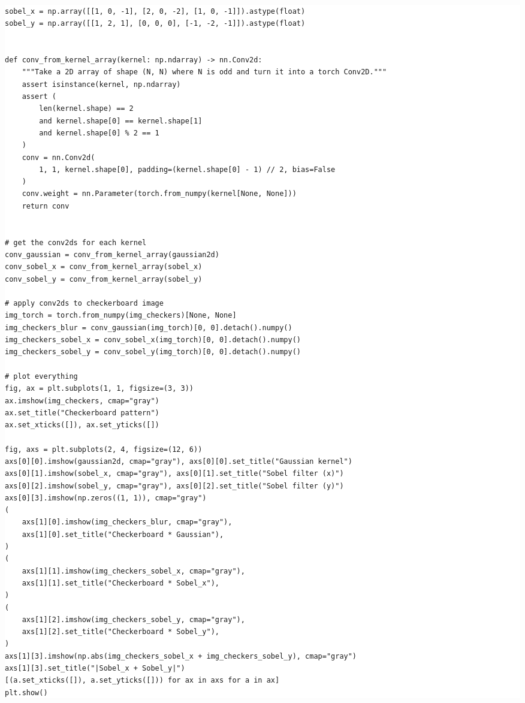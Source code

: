 ```{code-cell} ipython3
sobel_x = np.array([[1, 0, -1], [2, 0, -2], [1, 0, -1]]).astype(float)
sobel_y = np.array([[1, 2, 1], [0, 0, 0], [-1, -2, -1]]).astype(float)


def conv_from_kernel_array(kernel: np.ndarray) -> nn.Conv2d:
    """Take a 2D array of shape (N, N) where N is odd and turn it into a torch Conv2D."""
    assert isinstance(kernel, np.ndarray)
    assert (
        len(kernel.shape) == 2
        and kernel.shape[0] == kernel.shape[1]
        and kernel.shape[0] % 2 == 1
    )
    conv = nn.Conv2d(
        1, 1, kernel.shape[0], padding=(kernel.shape[0] - 1) // 2, bias=False
    )
    conv.weight = nn.Parameter(torch.from_numpy(kernel[None, None]))
    return conv


# get the conv2ds for each kernel
conv_gaussian = conv_from_kernel_array(gaussian2d)
conv_sobel_x = conv_from_kernel_array(sobel_x)
conv_sobel_y = conv_from_kernel_array(sobel_y)

# apply conv2ds to checkerboard image
img_torch = torch.from_numpy(img_checkers)[None, None]
img_checkers_blur = conv_gaussian(img_torch)[0, 0].detach().numpy()
img_checkers_sobel_x = conv_sobel_x(img_torch)[0, 0].detach().numpy()
img_checkers_sobel_y = conv_sobel_y(img_torch)[0, 0].detach().numpy()

# plot everything
fig, ax = plt.subplots(1, 1, figsize=(3, 3))
ax.imshow(img_checkers, cmap="gray")
ax.set_title("Checkerboard pattern")
ax.set_xticks([]), ax.set_yticks([])

fig, axs = plt.subplots(2, 4, figsize=(12, 6))
axs[0][0].imshow(gaussian2d, cmap="gray"), axs[0][0].set_title("Gaussian kernel")
axs[0][1].imshow(sobel_x, cmap="gray"), axs[0][1].set_title("Sobel filter (x)")
axs[0][2].imshow(sobel_y, cmap="gray"), axs[0][2].set_title("Sobel filter (y)")
axs[0][3].imshow(np.zeros((1, 1)), cmap="gray")
(
    axs[1][0].imshow(img_checkers_blur, cmap="gray"),
    axs[1][0].set_title("Checkerboard * Gaussian"),
)
(
    axs[1][1].imshow(img_checkers_sobel_x, cmap="gray"),
    axs[1][1].set_title("Checkerboard * Sobel_x"),
)
(
    axs[1][2].imshow(img_checkers_sobel_y, cmap="gray"),
    axs[1][2].set_title("Checkerboard * Sobel_y"),
)
axs[1][3].imshow(np.abs(img_checkers_sobel_x + img_checkers_sobel_y), cmap="gray")
axs[1][3].set_title("|Sobel_x + Sobel_y|")
[(a.set_xticks([]), a.set_yticks([])) for ax in axs for a in ax]
plt.show()
```
